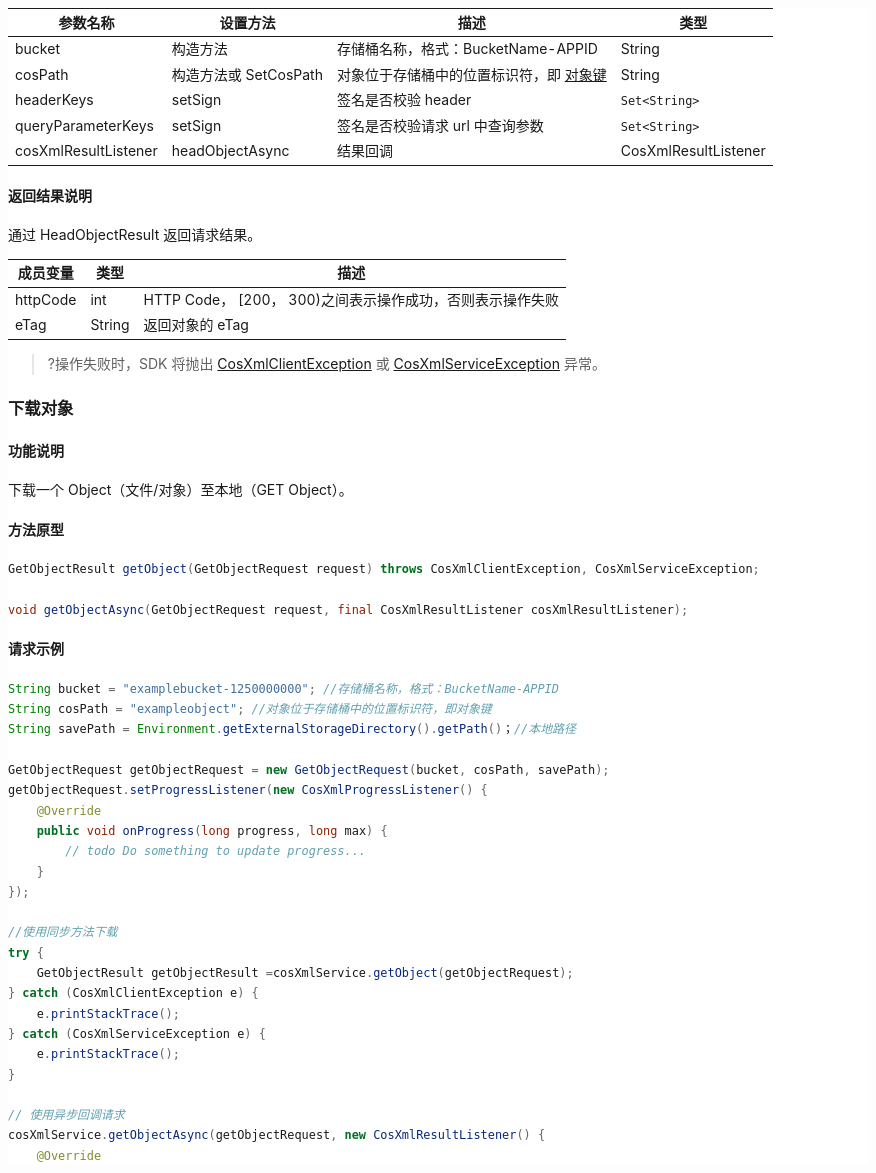 | 参数名称            | 设置方法              | 描述                                                         | 类型           |
| ------------------- | --------------------- | ------------------------------------------------------------ | -------------- |
| bucket              | 构造方法              | 存储桶名称，格式：BucketName-APPID                           | String         |
| cosPath                 | 构造方法或 SetCosPath | 对象位于存储桶中的位置标识符，即 [对象键](https://intl.cloud.tencent.com/document/product/436/13324) | String         |
| headerKeys          | setSign  | 签名是否校验 header                | `Set<String>` |
| queryParameterKeys  | setSign  | 签名是否校验请求 url 中查询参数    | `Set<String>` |
| cosXmlResultListener      | headObjectAsync                                                 | 结果回调        | CosXmlResultListener   |

#### 返回结果说明

通过 HeadObjectResult 返回请求结果。

| 成员变量 | 类型   | 描述                                                       |
| -------- | ------ | ---------------------------------------------------------- |
| httpCode | int    | HTTP Code，  [200， 300)之间表示操作成功，否则表示操作失败 |
| eTag     | String | 返回对象的 eTag                                          |

> ?操作失败时，SDK 将抛出 [CosXmlClientException](https://intl.cloud.tencent.com/document/product/436/31517) 或 [CosXmlServiceException](https://intl.cloud.tencent.com/document/product/436/31517) 异常。

### 下载对象

#### 功能说明

下载一个 Object（文件/对象）至本地（GET Object）。

#### 方法原型

```java
GetObjectResult getObject(GetObjectRequest request) throws CosXmlClientException, CosXmlServiceException;

void getObjectAsync(GetObjectRequest request, final CosXmlResultListener cosXmlResultListener);
```

#### 请求示例

```java
String bucket = "examplebucket-1250000000"; //存储桶名称，格式：BucketName-APPID
String cosPath = "exampleobject"; //对象位于存储桶中的位置标识符，即对象键
String savePath = Environment.getExternalStorageDirectory().getPath()；//本地路径

GetObjectRequest getObjectRequest = new GetObjectRequest(bucket, cosPath, savePath);
getObjectRequest.setProgressListener(new CosXmlProgressListener() {
    @Override
    public void onProgress(long progress, long max) {
        // todo Do something to update progress...
    }
});

//使用同步方法下载
try {
    GetObjectResult getObjectResult =cosXmlService.getObject(getObjectRequest);
} catch (CosXmlClientException e) {
    e.printStackTrace();
} catch (CosXmlServiceException e) {
    e.printStackTrace();
}

// 使用异步回调请求
cosXmlService.getObjectAsync(getObjectRequest, new CosXmlResultListener() {
    @Override
```